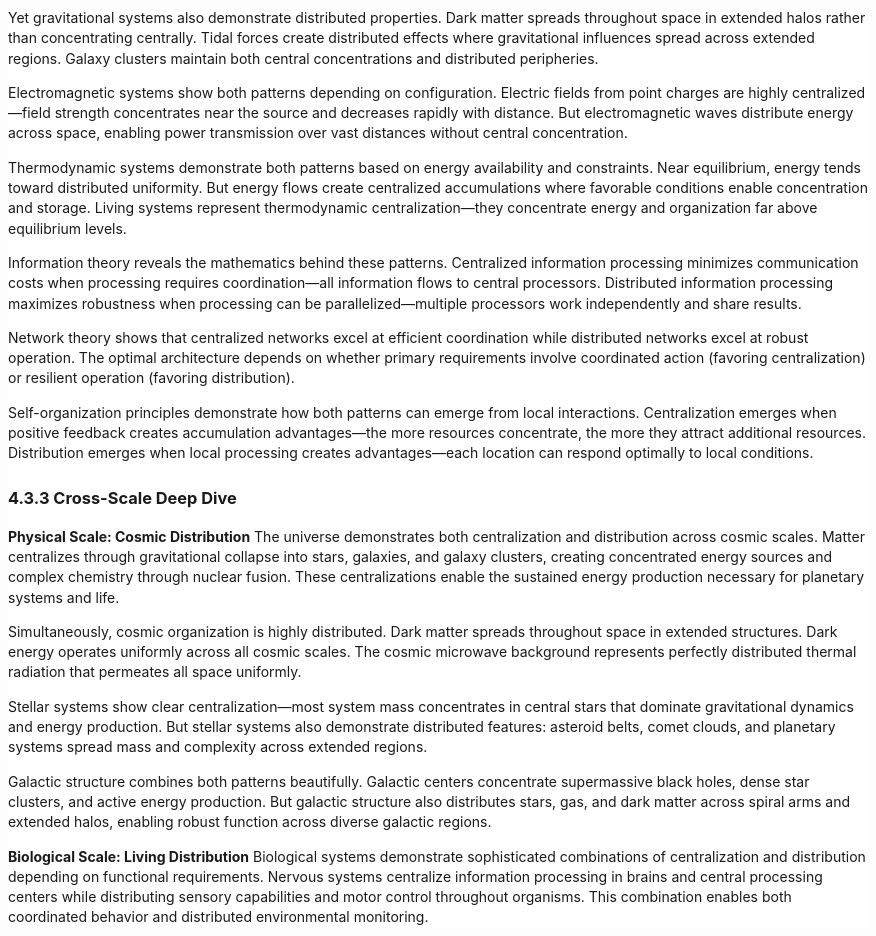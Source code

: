 Yet gravitational systems also demonstrate distributed properties. Dark matter spreads throughout space in extended halos rather than concentrating centrally. Tidal forces create distributed effects where gravitational influences spread across extended regions. Galaxy clusters maintain both central concentrations and distributed peripheries.

Electromagnetic systems show both patterns depending on configuration. Electric fields from point charges are highly centralized—field strength concentrates near the source and decreases rapidly with distance. But electromagnetic waves distribute energy across space, enabling power transmission over vast distances without central concentration.

Thermodynamic systems demonstrate both patterns based on energy availability and constraints. Near equilibrium, energy tends toward distributed uniformity. But energy flows create centralized accumulations where favorable conditions enable concentration and storage. Living systems represent thermodynamic centralization—they concentrate energy and organization far above equilibrium levels.

Information theory reveals the mathematics behind these patterns. Centralized information processing minimizes communication costs when processing requires coordination—all information flows to central processors. Distributed information processing maximizes robustness when processing can be parallelized—multiple processors work independently and share results.

Network theory shows that centralized networks excel at efficient coordination while distributed networks excel at robust operation. The optimal architecture depends on whether primary requirements involve coordinated action (favoring centralization) or resilient operation (favoring distribution).

Self-organization principles demonstrate how both patterns can emerge from local interactions. Centralization emerges when positive feedback creates accumulation advantages—the more resources concentrate, the more they attract additional resources. Distribution emerges when local processing creates advantages—each location can respond optimally to local conditions.

### 4.3.3 Cross-Scale Deep Dive

**Physical Scale: Cosmic Distribution**
The universe demonstrates both centralization and distribution across cosmic scales. Matter centralizes through gravitational collapse into stars, galaxies, and galaxy clusters, creating concentrated energy sources and complex chemistry through nuclear fusion. These centralizations enable the sustained energy production necessary for planetary systems and life.

Simultaneously, cosmic organization is highly distributed. Dark matter spreads throughout space in extended structures. Dark energy operates uniformly across all cosmic scales. The cosmic microwave background represents perfectly distributed thermal radiation that permeates all space uniformly.

Stellar systems show clear centralization—most system mass concentrates in central stars that dominate gravitational dynamics and energy production. But stellar systems also demonstrate distributed features: asteroid belts, comet clouds, and planetary systems spread mass and complexity across extended regions.

Galactic structure combines both patterns beautifully. Galactic centers concentrate supermassive black holes, dense star clusters, and active energy production. But galactic structure also distributes stars, gas, and dark matter across spiral arms and extended halos, enabling robust function across diverse galactic regions.

**Biological Scale: Living Distribution**
Biological systems demonstrate sophisticated combinations of centralization and distribution depending on functional requirements. Nervous systems centralize information processing in brains and central processing centers while distributing sensory capabilities and motor control throughout organisms. This combination enables both coordinated behavior and distributed environmental monitoring.
